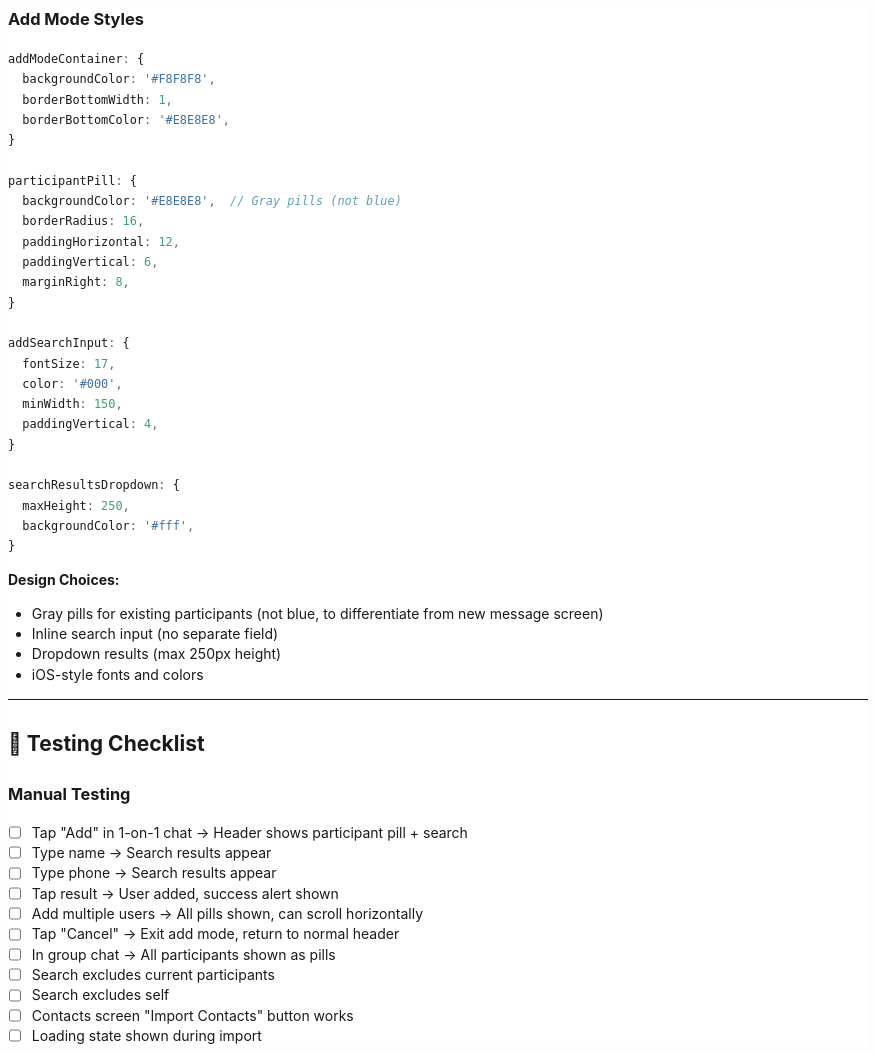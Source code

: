 ### Add Mode Styles
```typescript
addModeContainer: {
  backgroundColor: '#F8F8F8',
  borderBottomWidth: 1,
  borderBottomColor: '#E8E8E8',
}

participantPill: {
  backgroundColor: '#E8E8E8',  // Gray pills (not blue)
  borderRadius: 16,
  paddingHorizontal: 12,
  paddingVertical: 6,
  marginRight: 8,
}

addSearchInput: {
  fontSize: 17,
  color: '#000',
  minWidth: 150,
  paddingVertical: 4,
}

searchResultsDropdown: {
  maxHeight: 250,
  backgroundColor: '#fff',
}
```

**Design Choices:**
- Gray pills for existing participants (not blue, to differentiate from new message screen)
- Inline search input (no separate field)
- Dropdown results (max 250px height)
- iOS-style fonts and colors

---

## 🧪 Testing Checklist

### Manual Testing
- [ ] Tap "Add" in 1-on-1 chat → Header shows participant pill + search
- [ ] Type name → Search results appear
- [ ] Type phone → Search results appear
- [ ] Tap result → User added, success alert shown
- [ ] Add multiple users → All pills shown, can scroll horizontally
- [ ] Tap "Cancel" → Exit add mode, return to normal header
- [ ] In group chat → All participants shown as pills
- [ ] Search excludes current participants
- [ ] Search excludes self
- [ ] Contacts screen "Import Contacts" button works
- [ ] Loading state shown during import
